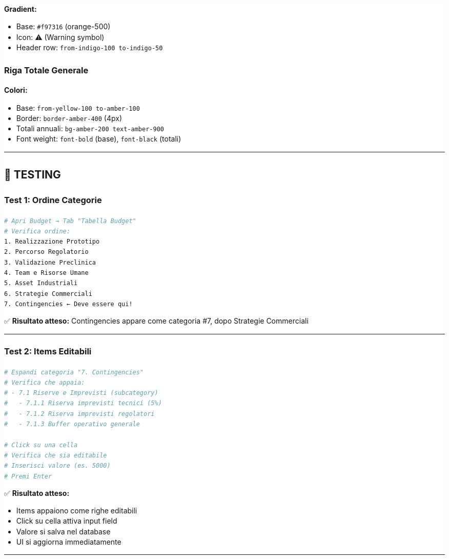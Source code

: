 **Gradient:**
- Base: `#f97316` (orange-500)
- Icon: ⚠️ (Warning symbol)
- Header row: `from-indigo-100 to-indigo-50`

### **Riga Totale Generale**

**Colori:**
- Base: `from-yellow-100 to-amber-100`
- Border: `border-amber-400` (4px)
- Totali annuali: `bg-amber-200 text-amber-900`
- Font weight: `font-bold` (base), `font-black` (totali)

---

## 🧪 **TESTING**

### **Test 1: Ordine Categorie**
```bash
# Apri Budget → Tab "Tabella Budget"
# Verifica ordine:
1. Realizzazione Prototipo
2. Percorso Regolatorio
3. Validazione Preclinica
4. Team e Risorse Umane
5. Asset Industriali
6. Strategie Commerciali
7. Contingencies ← Deve essere qui!
```

✅ **Risultato atteso:** Contingencies appare come categoria #7, dopo Strategie Commerciali

---

### **Test 2: Items Editabili**
```bash
# Espandi categoria "7. Contingencies"
# Verifica che appaia:
# - 7.1 Riserve e Imprevisti (subcategory)
#   - 7.1.1 Riserva imprevisti tecnici (5%)
#   - 7.1.2 Riserva imprevisti regolatori
#   - 7.1.3 Buffer operativo generale

# Click su una cella
# Verifica che sia editabile
# Inserisci valore (es. 5000)
# Premi Enter
```

✅ **Risultato atteso:** 
- Items appaiono come righe editabili
- Click su cella attiva input field
- Valore si salva nel database
- UI si aggiorna immediatamente

---